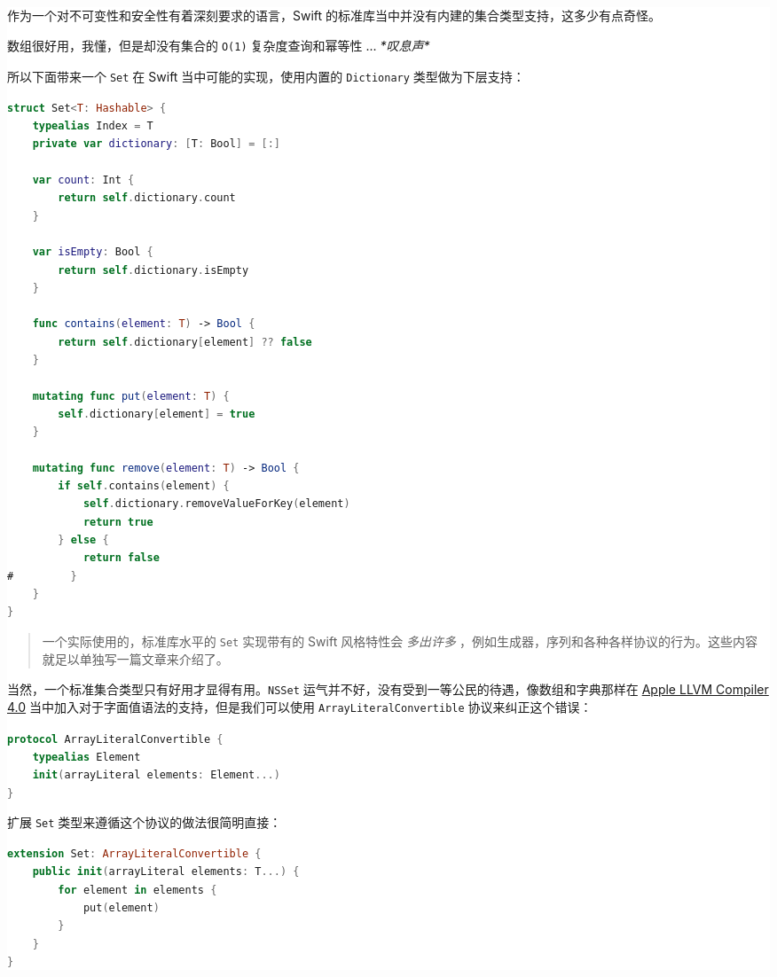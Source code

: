 作为一个对不可变性和安全性有着深刻要求的语言，Swift 的标准库当中并没有内建的集合类型支持，这多少有点奇怪。

数组很好用，我懂，但是却没有集合的 `O(1)` 复杂度查询和幂等性 ... _\*叹息声\*_

所以下面带来一个 `Set` 在 Swift 当中可能的实现，使用内置的 `Dictionary` 类型做为下层支持：

```swift
struct Set<T: Hashable> {
    typealias Index = T
    private var dictionary: [T: Bool] = [:]

    var count: Int {
        return self.dictionary.count
    }

    var isEmpty: Bool {
        return self.dictionary.isEmpty
    }

    func contains(element: T) -> Bool {
        return self.dictionary[element] ?? false
    }

    mutating func put(element: T) {
        self.dictionary[element] = true
    }

    mutating func remove(element: T) -> Bool {
        if self.contains(element) {
            self.dictionary.removeValueForKey(element)
            return true
        } else {
            return false
#         }
    }
}
```

> 一个实际使用的，标准库水平的 `Set` 实现带有的 Swift 风格特性会 _多出许多_ ，例如生成器，序列和各种各样协议的行为。这些内容就足以单独写一篇文章来介绍了。

当然，一个标准集合类型只有好用才显得有用。`NSSet` 运气并不好，没有受到一等公民的待遇，像数组和字典那样在 [Apple LLVM Compiler 4.0](http://clang.llvm.org/docs/ObjectiveCLiterals.html) 当中加入对于字面值语法的支持，但是我们可以使用 `ArrayLiteralConvertible` 协议来纠正这个错误：

```swift
protocol ArrayLiteralConvertible {
    typealias Element
    init(arrayLiteral elements: Element...)
}
```

扩展 `Set` 类型来遵循这个协议的做法很简明直接：

```swift
extension Set: ArrayLiteralConvertible {
    public init(arrayLiteral elements: T...) {
        for element in elements {
            put(element)
        }
    }
}
```

